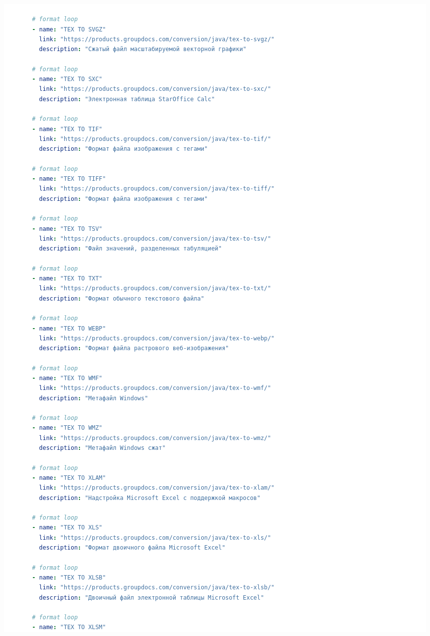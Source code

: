 ```yaml

        # format loop
        - name: "TEX TO SVGZ"
          link: "https://products.groupdocs.com/conversion/java/tex-to-svgz/"
          description: "Сжатый файл масштабируемой векторной графики"

        # format loop
        - name: "TEX TO SXC"
          link: "https://products.groupdocs.com/conversion/java/tex-to-sxc/"
          description: "Электронная таблица StarOffice Calc"

        # format loop
        - name: "TEX TO TIF"
          link: "https://products.groupdocs.com/conversion/java/tex-to-tif/"
          description: "Формат файла изображения с тегами"

        # format loop
        - name: "TEX TO TIFF"
          link: "https://products.groupdocs.com/conversion/java/tex-to-tiff/"
          description: "Формат файла изображения с тегами"

        # format loop
        - name: "TEX TO TSV"
          link: "https://products.groupdocs.com/conversion/java/tex-to-tsv/"
          description: "Файл значений, разделенных табуляцией"

        # format loop
        - name: "TEX TO TXT"
          link: "https://products.groupdocs.com/conversion/java/tex-to-txt/"
          description: "Формат обычного текстового файла"

        # format loop
        - name: "TEX TO WEBP"
          link: "https://products.groupdocs.com/conversion/java/tex-to-webp/"
          description: "Формат файла растрового веб-изображения"

        # format loop
        - name: "TEX TO WMF"
          link: "https://products.groupdocs.com/conversion/java/tex-to-wmf/"
          description: "Метафайл Windows"

        # format loop
        - name: "TEX TO WMZ"
          link: "https://products.groupdocs.com/conversion/java/tex-to-wmz/"
          description: "Метафайл Windows сжат"

        # format loop
        - name: "TEX TO XLAM"
          link: "https://products.groupdocs.com/conversion/java/tex-to-xlam/"
          description: "Надстройка Microsoft Excel с поддержкой макросов"

        # format loop
        - name: "TEX TO XLS"
          link: "https://products.groupdocs.com/conversion/java/tex-to-xls/"
          description: "Формат двоичного файла Microsoft Excel"

        # format loop
        - name: "TEX TO XLSB"
          link: "https://products.groupdocs.com/conversion/java/tex-to-xlsb/"
          description: "Двоичный файл электронной таблицы Microsoft Excel"

        # format loop
        - name: "TEX TO XLSM"
```